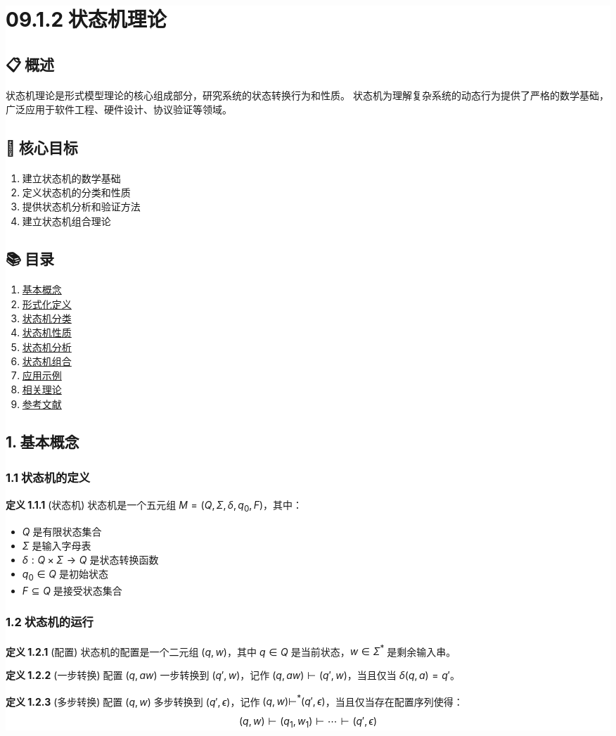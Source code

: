 # 09.1.2 状态机理论

## 📋 概述

状态机理论是形式模型理论的核心组成部分，研究系统的状态转换行为和性质。
状态机为理解复杂系统的动态行为提供了严格的数学基础，广泛应用于软件工程、硬件设计、协议验证等领域。

## 🎯 核心目标

1. 建立状态机的数学基础
2. 定义状态机的分类和性质
3. 提供状态机分析和验证方法
4. 建立状态机组合理论

## 📚 目录

1. [基本概念](#1-基本概念)
2. [形式化定义](#2-形式化定义)
3. [状态机分类](#3-状态机分类)
4. [状态机性质](#4-状态机性质)
5. [状态机分析](#5-状态机分析)
6. [状态机组合](#6-状态机组合)
7. [应用示例](#7-应用示例)
8. [相关理论](#8-相关理论)
9. [参考文献](#9-参考文献)

## 1. 基本概念

### 1.1 状态机的定义

**定义 1.1.1** (状态机)
状态机是一个五元组 $M = (Q, \Sigma, \delta, q_0, F)$，其中：

- $Q$ 是有限状态集合
- $\Sigma$ 是输入字母表
- $\delta: Q \times \Sigma \rightarrow Q$ 是状态转换函数
- $q_0 \in Q$ 是初始状态
- $F \subseteq Q$ 是接受状态集合

### 1.2 状态机的运行

**定义 1.2.1** (配置)
状态机的配置是一个二元组 $(q, w)$，其中 $q \in Q$ 是当前状态，$w \in \Sigma^*$ 是剩余输入串。

**定义 1.2.2** (一步转换)
配置 $(q, aw)$ 一步转换到 $(q', w)$，记作 $(q, aw) \vdash (q', w)$，当且仅当 $\delta(q, a) = q'$。

**定义 1.2.3** (多步转换)
配置 $(q, w)$ 多步转换到 $(q', \epsilon)$，记作 $(q, w) \vdash^* (q', \epsilon)$，当且仅当存在配置序列使得：
$$(q, w) \vdash (q_1, w_1) \vdash \cdots \vdash (q', \epsilon)$$
